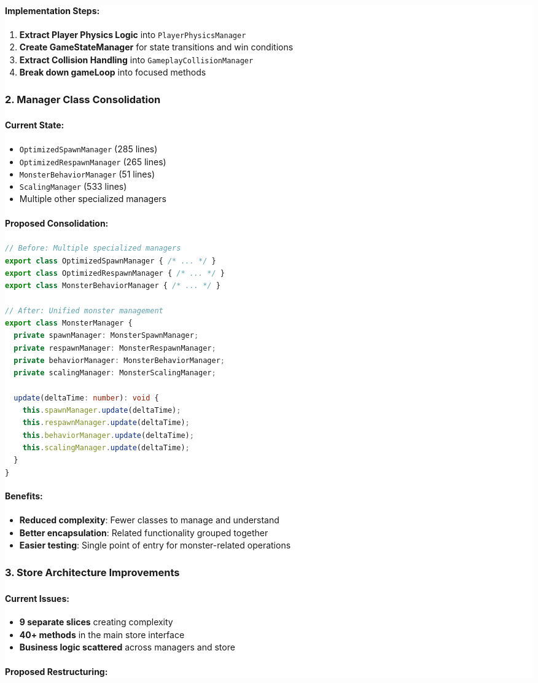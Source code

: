 #### Implementation Steps:
1. **Extract Player Physics Logic** into `PlayerPhysicsManager`
2. **Create GameStateManager** for state transitions and win conditions
3. **Extract Collision Handling** into `GameplayCollisionManager`
4. **Break down gameLoop** into focused methods

### 2. Manager Class Consolidation

#### Current State:
- `OptimizedSpawnManager` (285 lines)
- `OptimizedRespawnManager` (265 lines)
- `MonsterBehaviorManager` (51 lines)
- `ScalingManager` (533 lines)
- Multiple other specialized managers

#### Proposed Consolidation:

```typescript
// Before: Multiple specialized managers
export class OptimizedSpawnManager { /* ... */ }
export class OptimizedRespawnManager { /* ... */ }
export class MonsterBehaviorManager { /* ... */ }

// After: Unified monster management
export class MonsterManager {
  private spawnManager: MonsterSpawnManager;
  private respawnManager: MonsterRespawnManager;
  private behaviorManager: MonsterBehaviorManager;
  private scalingManager: MonsterScalingManager;
  
  update(deltaTime: number): void {
    this.spawnManager.update(deltaTime);
    this.respawnManager.update(deltaTime);
    this.behaviorManager.update(deltaTime);
    this.scalingManager.update(deltaTime);
  }
}
```

#### Benefits:
- **Reduced complexity**: Fewer classes to manage and understand
- **Better encapsulation**: Related functionality grouped together
- **Easier testing**: Single point of entry for monster-related operations

### 3. Store Architecture Improvements

#### Current Issues:
- **9 separate slices** creating complexity
- **40+ methods** in the main store interface
- **Business logic scattered** across managers and store

#### Proposed Restructuring:
